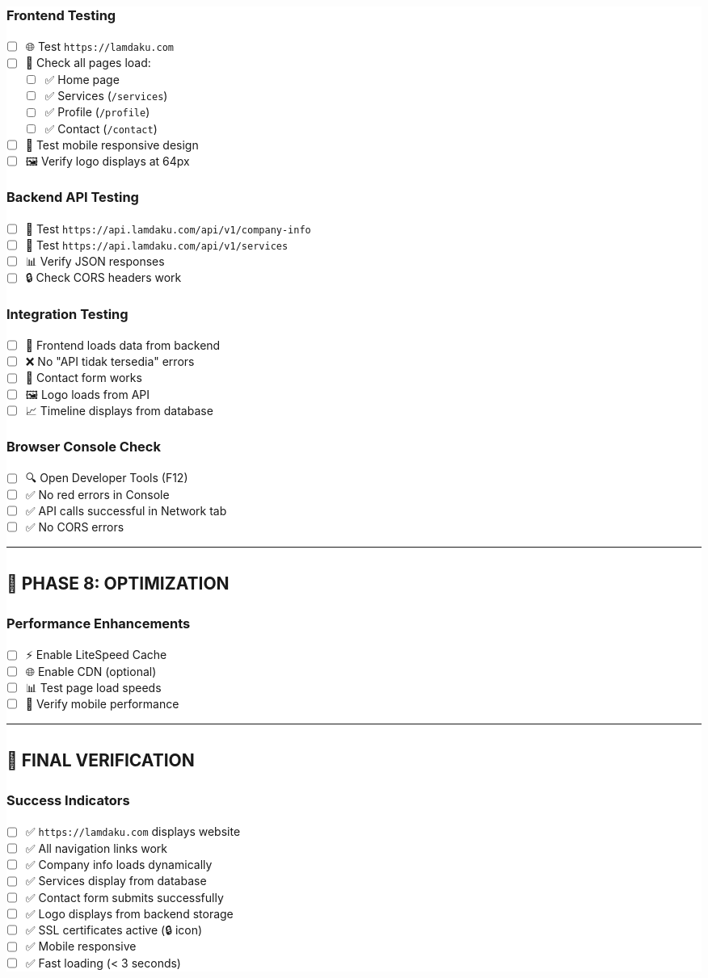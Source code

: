 ### **Frontend Testing**
- [ ] 🌐 Test `https://lamdaku.com`
- [ ] 📄 Check all pages load:
  - [ ] ✅ Home page
  - [ ] ✅ Services (`/services`)
  - [ ] ✅ Profile (`/profile`)  
  - [ ] ✅ Contact (`/contact`)
- [ ] 📱 Test mobile responsive design
- [ ] 🖼️ Verify logo displays at 64px

### **Backend API Testing**
- [ ] 🔗 Test `https://api.lamdaku.com/api/v1/company-info`
- [ ] 🔗 Test `https://api.lamdaku.com/api/v1/services`
- [ ] 📊 Verify JSON responses
- [ ] 🔒 Check CORS headers work

### **Integration Testing**
- [ ] 🔄 Frontend loads data from backend
- [ ] ❌ No "API tidak tersedia" errors
- [ ] 📝 Contact form works
- [ ] 🖼️ Logo loads from API
- [ ] 📈 Timeline displays from database

### **Browser Console Check**
- [ ] 🔍 Open Developer Tools (F12)
- [ ] ✅ No red errors in Console
- [ ] ✅ API calls successful in Network tab
- [ ] ✅ No CORS errors

---

## 🎯 **PHASE 8: OPTIMIZATION**

### **Performance Enhancements**
- [ ] ⚡ Enable LiteSpeed Cache
- [ ] 🌐 Enable CDN (optional)
- [ ] 📊 Test page load speeds
- [ ] 📱 Verify mobile performance

---

## 🎉 **FINAL VERIFICATION**

### **Success Indicators**
- [ ] ✅ `https://lamdaku.com` displays website
- [ ] ✅ All navigation links work
- [ ] ✅ Company info loads dynamically
- [ ] ✅ Services display from database
- [ ] ✅ Contact form submits successfully
- [ ] ✅ Logo displays from backend storage
- [ ] ✅ SSL certificates active (🔒 icon)
- [ ] ✅ Mobile responsive
- [ ] ✅ Fast loading (< 3 seconds)
